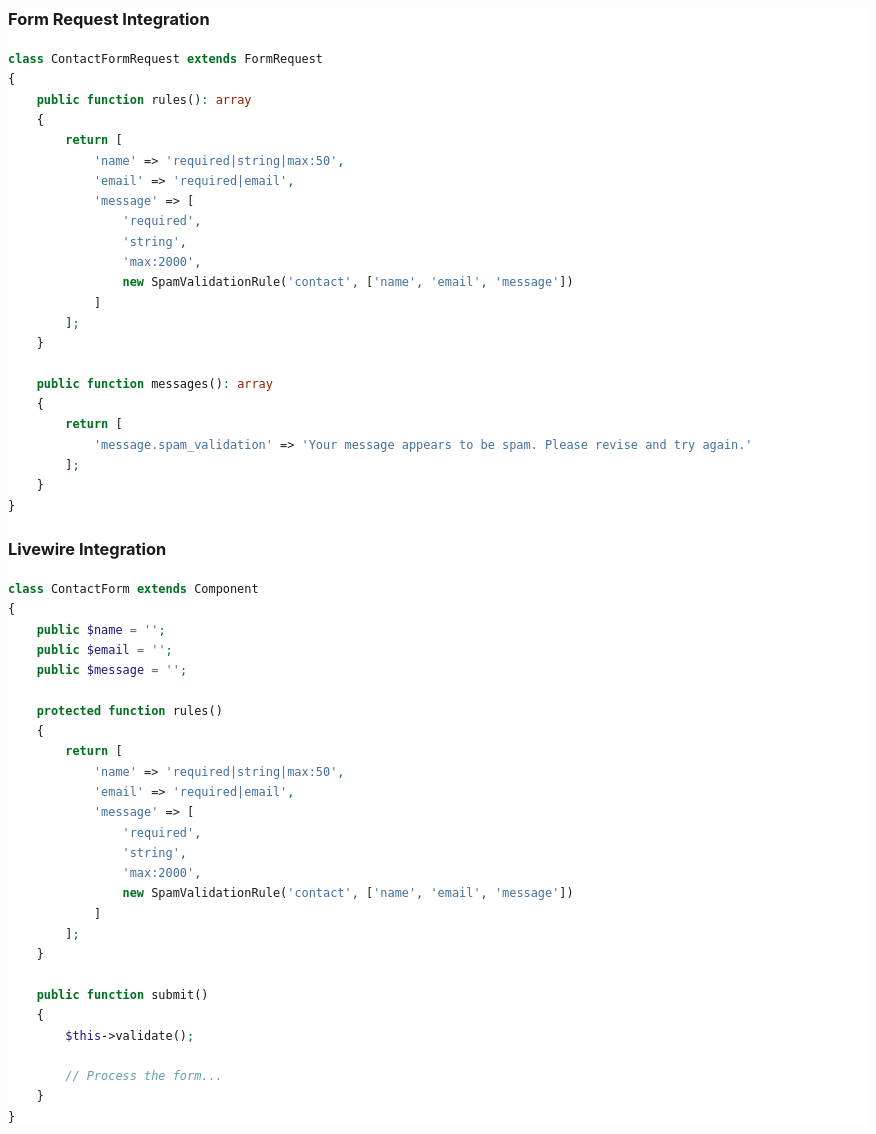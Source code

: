 ### Form Request Integration

```php
class ContactFormRequest extends FormRequest
{
    public function rules(): array
    {
        return [
            'name' => 'required|string|max:50',
            'email' => 'required|email',
            'message' => [
                'required',
                'string',
                'max:2000',
                new SpamValidationRule('contact', ['name', 'email', 'message'])
            ]
        ];
    }
    
    public function messages(): array
    {
        return [
            'message.spam_validation' => 'Your message appears to be spam. Please revise and try again.'
        ];
    }
}
```

### Livewire Integration

```php
class ContactForm extends Component
{
    public $name = '';
    public $email = '';
    public $message = '';
    
    protected function rules()
    {
        return [
            'name' => 'required|string|max:50',
            'email' => 'required|email',
            'message' => [
                'required',
                'string',
                'max:2000',
                new SpamValidationRule('contact', ['name', 'email', 'message'])
            ]
        ];
    }
    
    public function submit()
    {
        $this->validate();
        
        // Process the form...
    }
}
```
